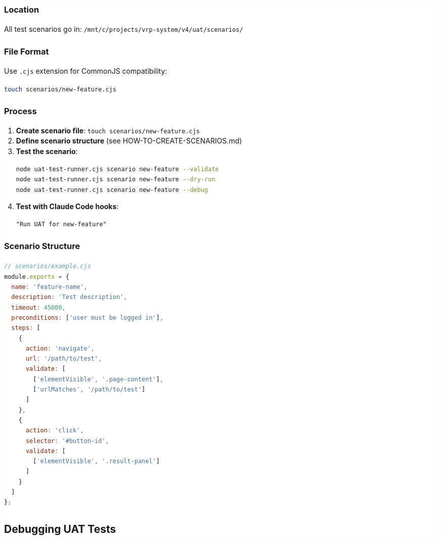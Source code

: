 ### Location
All test scenarios go in: `/mnt/c/projects/vrp-system/v4/uat/scenarios/`

### File Format
Use `.cjs` extension for CommonJS compatibility:
```bash
touch scenarios/new-feature.cjs
```

### Process
1. **Create scenario file**: `touch scenarios/new-feature.cjs`
2. **Define scenario structure** (see HOW-TO-CREATE-SCENARIOS.md)
3. **Test the scenario**:
   ```bash
   node uat-test-runner.cjs scenario new-feature --validate
   node uat-test-runner.cjs scenario new-feature --dry-run
   node uat-test-runner.cjs scenario new-feature --debug
   ```
4. **Test with Claude Code hooks**:
   ```
   "Run UAT for new-feature"
   ```

### Scenario Structure
```javascript
// scenarios/example.cjs
module.exports = {
  name: 'feature-name',
  description: 'Test description',
  timeout: 45000,
  preconditions: ['user must be logged in'],
  steps: [
    {
      action: 'navigate',
      url: '/path/to/test',
      validate: [
        ['elementVisible', '.page-content'],
        ['urlMatches', '/path/to/test']
      ]
    },
    {
      action: 'click',
      selector: '#button-id',
      validate: [
        ['elementVisible', '.result-panel']
      ]
    }
  ]
};
```

## Debugging UAT Tests

